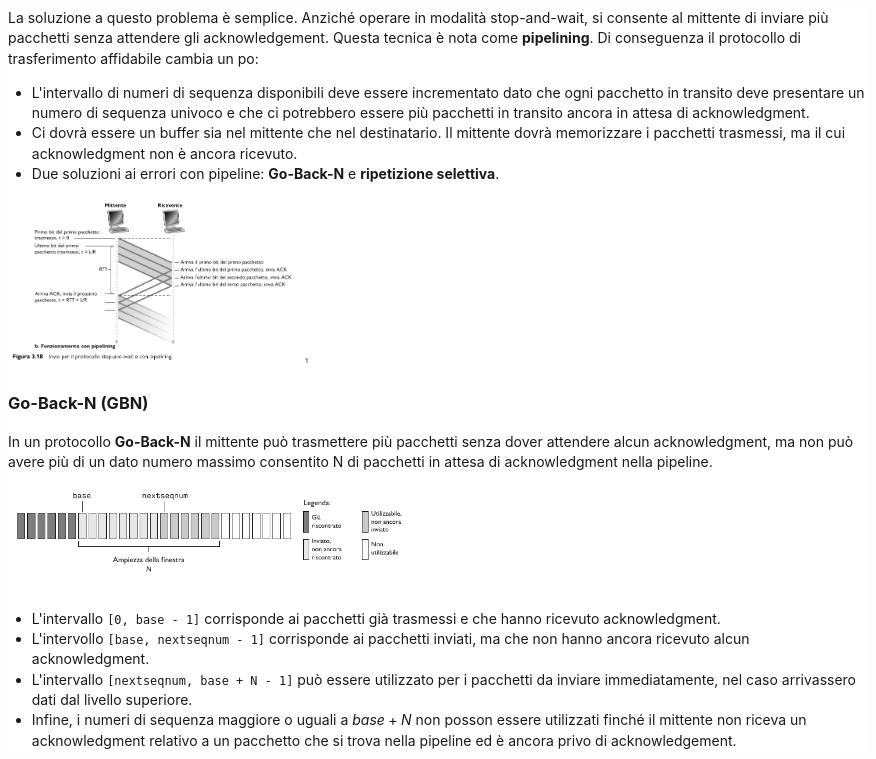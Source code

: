 La soluzione a questo problema è semplice. Anziché operare in modalità stop-and-wait, si consente al mittente di inviare più pacchetti senza attendere gli acknowledgement. Questa tecnica è nota come **pipelining**. Di conseguenza il protocollo di trasferimento affidabile cambia un po:
- L'intervallo di numeri di sequenza disponibili deve essere incrementato dato che ogni pacchetto in transito deve presentare un numero di sequenza univoco e che ci potrebbero essere più pacchetti in transito ancora in attesa di acknowledgment.
- Ci dovrà essere un buffer sia nel mittente che nel destinatario. Il mittente dovrà memorizzare i pacchetti trasmessi, ma il cui acknowledgment non è ancora ricevuto.
- Due soluzioni ai errori con pipeline: **Go-Back-N** e **ripetizione selettiva**.

<img src="img/pipe.png" width="300" />

### Go-Back-N (GBN)

In un protocollo **Go-Back-N** il mittente può trasmettere più pacchetti senza dover attendere alcun acknowledgment, ma non può avere più di un dato numero massimo consentito N di pacchetti in attesa di acknowledgment nella pipeline. 

<img src="img/gbn.png" width="400" />

- L'intervallo `[0, base - 1]` corrisponde ai pacchetti già trasmessi e che hanno ricevuto acknowledgment.
- L'intervollo `[base, nextseqnum - 1]` corrisponde ai pacchetti inviati, ma che non hanno ancora ricevuto alcun acknowledgment.
- L'intervallo `[nextseqnum, base + N - 1]` può essere utilizzato per i pacchetti da inviare immediatamente, nel caso arrivassero dati dal livello superiore.
- Infine, i numeri di sequenza maggiore o uguali a $base + N$ non posson essere utilizzati finché il mittente non riceva un acknowledgment relativo a un pacchetto che si trova nella pipeline ed è ancora privo di acknowledgement.
